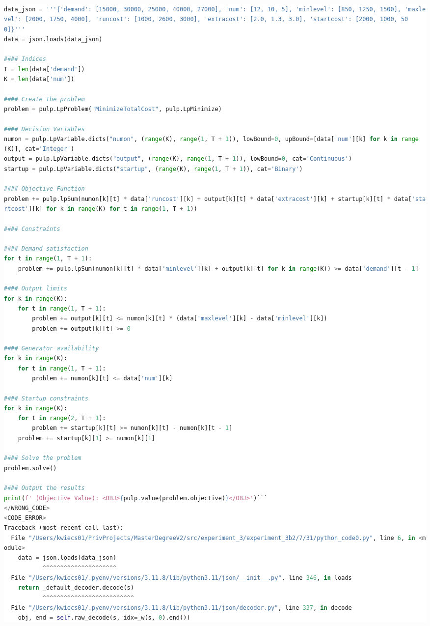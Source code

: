 ```python
data_json = '''{'demand': [15000, 30000, 25000, 40000, 27000], 'num': [12, 10, 5], 'minlevel': [850, 1250, 1500], 'maxlevel': [2000, 1750, 4000], 'runcost': [1000, 2600, 3000], 'extracost': [2.0, 1.3, 3.0], 'startcost': [2000, 1000, 500]}'''
data = json.loads(data_json)

#### Indices
T = len(data['demand'])
K = len(data['num'])

#### Create the problem
problem = pulp.LpProblem("MinimizeTotalCost", pulp.LpMinimize)

#### Decision Variables
numon = pulp.LpVariable.dicts("numon", (range(K), range(1, T + 1)), lowBound=0, upBound=[data['num'][k] for k in range(K)], cat='Integer')
output = pulp.LpVariable.dicts("output", (range(K), range(1, T + 1)), lowBound=0, cat='Continuous')
startup = pulp.LpVariable.dicts("startup", (range(K), range(1, T + 1)), cat='Binary')

#### Objective Function
problem += pulp.lpSum(numon[k][t] * data['runcost'][k] + output[k][t] * data['extracost'][k] + startup[k][t] * data['startcost'][k] for k in range(K) for t in range(1, T + 1))

#### Constraints

#### Demand satisfaction
for t in range(1, T + 1):
    problem += pulp.lpSum(numon[k][t] * data['minlevel'][k] + output[k][t] for k in range(K)) >= data['demand'][t - 1]

#### Output limits
for k in range(K):
    for t in range(1, T + 1):
        problem += output[k][t] <= numon[k][t] * (data['maxlevel'][k] - data['minlevel'][k])
        problem += output[k][t] >= 0

#### Generator availability
for k in range(K):
    for t in range(1, T + 1):
        problem += numon[k][t] <= data['num'][k]

#### Startup constraints
for k in range(K):
    for t in range(2, T + 1):
        problem += startup[k][t] >= numon[k][t] - numon[k][t - 1]
    problem += startup[k][1] >= numon[k][1]

#### Solve the problem
problem.solve()

#### Output the results
print(f' (Objective Value): <OBJ>{pulp.value(problem.objective)}</OBJ>')```
</WRONG_CODE>
<CODE_ERROR>
Traceback (most recent call last):
  File "/Users/kwiecs01/PrivProjects/MasterDegreeV2/src/experiment_3/experiment_3b2/7/31/python_code0.py", line 6, in <module>
    data = json.loads(data_json)
           ^^^^^^^^^^^^^^^^^^^^^
  File "/Users/kwiecs01/.pyenv/versions/3.11.8/lib/python3.11/json/__init__.py", line 346, in loads
    return _default_decoder.decode(s)
           ^^^^^^^^^^^^^^^^^^^^^^^^^^
  File "/Users/kwiecs01/.pyenv/versions/3.11.8/lib/python3.11/json/decoder.py", line 337, in decode
    obj, end = self.raw_decode(s, idx=_w(s, 0).end())
```